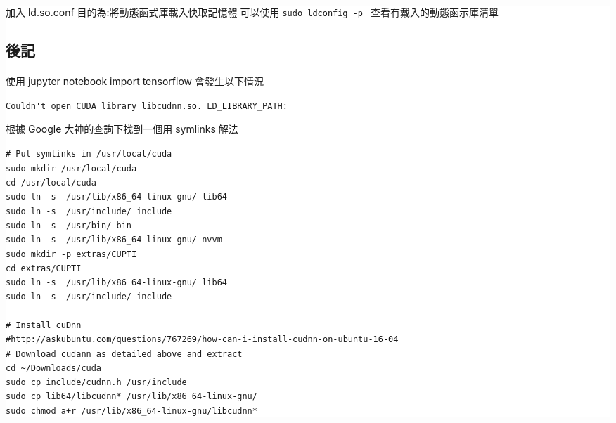 加入 ld.so.conf 目的為:將動態函式庫載入快取記憶體
可以使用 `sudo ldconfig -p ` 查看有戴入的動態函示庫清單


## 後記

使用 jupyter notebook import tensorflow 會發生以下情況

`Couldn't open CUDA library libcudnn.so. LD_LIBRARY_PATH:`

根據 Google 大神的查詢下找到一個用 symlinks [解法](https://devtalk.nvidia.com/default/topic/936212/tensorflow-cannot-find-cudnn-ubuntu-16-04-cuda7-5-/) 


```
# Put symlinks in /usr/local/cuda
sudo mkdir /usr/local/cuda
cd /usr/local/cuda
sudo ln -s  /usr/lib/x86_64-linux-gnu/ lib64
sudo ln -s  /usr/include/ include
sudo ln -s  /usr/bin/ bin
sudo ln -s  /usr/lib/x86_64-linux-gnu/ nvvm
sudo mkdir -p extras/CUPTI
cd extras/CUPTI
sudo ln -s  /usr/lib/x86_64-linux-gnu/ lib64
sudo ln -s  /usr/include/ include

# Install cuDnn
#http://askubuntu.com/questions/767269/how-can-i-install-cudnn-on-ubuntu-16-04
# Download cudann as detailed above and extract
cd ~/Downloads/cuda
sudo cp include/cudnn.h /usr/include
sudo cp lib64/libcudnn* /usr/lib/x86_64-linux-gnu/
sudo chmod a+r /usr/lib/x86_64-linux-gnu/libcudnn*
```

